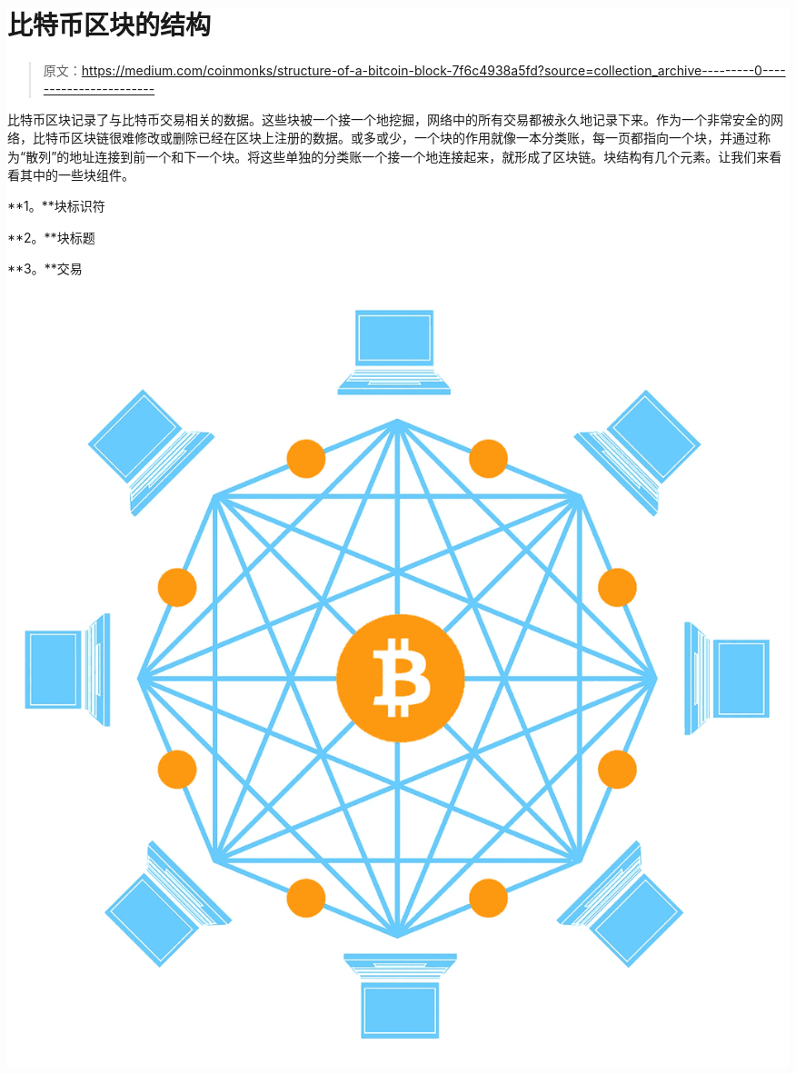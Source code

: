 # 比特币区块的结构

> 原文：<https://medium.com/coinmonks/structure-of-a-bitcoin-block-7f6c4938a5fd?source=collection_archive---------0----------------------->

比特币区块记录了与比特币交易相关的数据。这些块被一个接一个地挖掘，网络中的所有交易都被永久地记录下来。作为一个非常安全的网络，比特币区块链很难修改或删除已经在区块上注册的数据。或多或少，一个块的作用就像一本分类账，每一页都指向一个块，并通过称为“散列”的地址连接到前一个和下一个块。将这些单独的分类账一个接一个地连接起来，就形成了区块链。块结构有几个元素。让我们来看看其中的一些块组件。

**1。**块标识符

**2。**块标题

**3。**交易

![](img/98258db12e41b1ffe0db67a205d32ec1.png)
